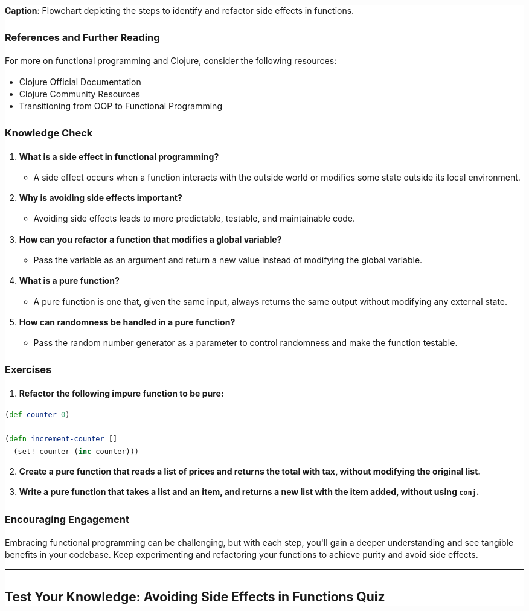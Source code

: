 **Caption**: Flowchart depicting the steps to identify and refactor side effects in functions.

### References and Further Reading

For more on functional programming and Clojure, consider the following resources:

- [Clojure Official Documentation](https://clojure.org/reference)
- [Clojure Community Resources](https://clojure.org/community/resources)
- [Transitioning from OOP to Functional Programming](https://www.lispcast.com/oo-to-fp/)

### Knowledge Check

1. **What is a side effect in functional programming?**
   - A side effect occurs when a function interacts with the outside world or modifies some state outside its local environment.

2. **Why is avoiding side effects important?**
   - Avoiding side effects leads to more predictable, testable, and maintainable code.

3. **How can you refactor a function that modifies a global variable?**
   - Pass the variable as an argument and return a new value instead of modifying the global variable.

4. **What is a pure function?**
   - A pure function is one that, given the same input, always returns the same output without modifying any external state.

5. **How can randomness be handled in a pure function?**
   - Pass the random number generator as a parameter to control randomness and make the function testable.

### Exercises

1. **Refactor the following impure function to be pure:**

```clojure
(def counter 0)

(defn increment-counter []
  (set! counter (inc counter)))
```

2. **Create a pure function that reads a list of prices and returns the total with tax, without modifying the original list.**

3. **Write a pure function that takes a list and an item, and returns a new list with the item added, without using `conj`.**

### Encouraging Engagement

Embracing functional programming can be challenging, but with each step, you'll gain a deeper understanding and see tangible benefits in your codebase. Keep experimenting and refactoring your functions to achieve purity and avoid side effects.

---

## **Test Your Knowledge: Avoiding Side Effects in Functions Quiz**
